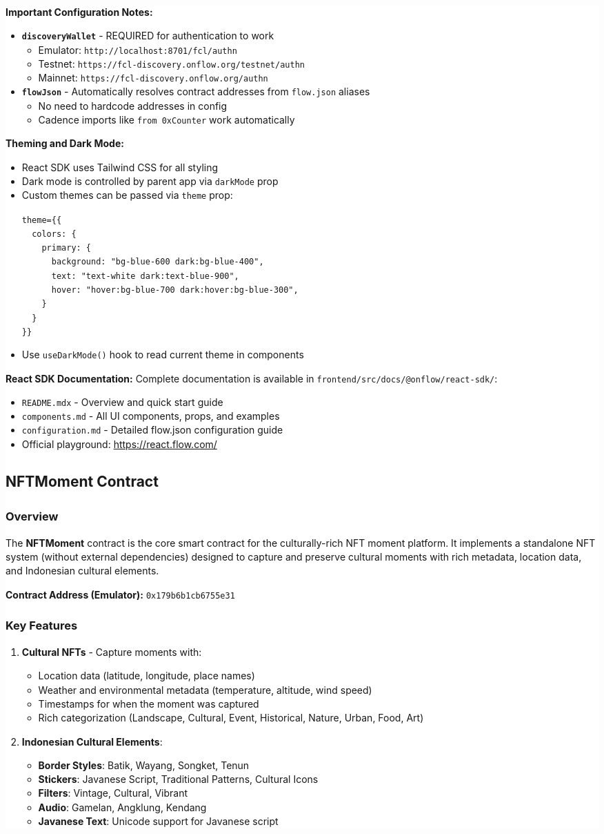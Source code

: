 **Important Configuration Notes:**
- **`discoveryWallet`** - REQUIRED for authentication to work
  - Emulator: `http://localhost:8701/fcl/authn`
  - Testnet: `https://fcl-discovery.onflow.org/testnet/authn`
  - Mainnet: `https://fcl-discovery.onflow.org/authn`
- **`flowJson`** - Automatically resolves contract addresses from `flow.json` aliases
  - No need to hardcode addresses in config
  - Cadence imports like `from 0xCounter` work automatically

**Theming and Dark Mode:**
- React SDK uses Tailwind CSS for all styling
- Dark mode is controlled by parent app via `darkMode` prop
- Custom themes can be passed via `theme` prop:
  ```tsx
  theme={{
    colors: {
      primary: {
        background: "bg-blue-600 dark:bg-blue-400",
        text: "text-white dark:text-blue-900",
        hover: "hover:bg-blue-700 dark:hover:bg-blue-300",
      }
    }
  }}
  ```
- Use `useDarkMode()` hook to read current theme in components

**React SDK Documentation:**
Complete documentation is available in `frontend/src/docs/@onflow/react-sdk/`:
- `README.mdx` - Overview and quick start guide
- `components.md` - All UI components, props, and examples
- `configuration.md` - Detailed flow.json configuration guide
- Official playground: https://react.flow.com/

## NFTMoment Contract

### Overview

The **NFTMoment** contract is the core smart contract for the culturally-rich NFT moment platform. It implements a standalone NFT system (without external dependencies) designed to capture and preserve cultural moments with rich metadata, location data, and Indonesian cultural elements.

**Contract Address (Emulator):** `0x179b6b1cb6755e31`

### Key Features

1. **Cultural NFTs** - Capture moments with:
   - Location data (latitude, longitude, place names)
   - Weather and environmental metadata (temperature, altitude, wind speed)
   - Timestamps for when the moment was captured
   - Rich categorization (Landscape, Cultural, Event, Historical, Nature, Urban, Food, Art)

2. **Indonesian Cultural Elements**:
   - **Border Styles**: Batik, Wayang, Songket, Tenun
   - **Stickers**: Javanese Script, Traditional Patterns, Cultural Icons
   - **Filters**: Vintage, Cultural, Vibrant
   - **Audio**: Gamelan, Angklung, Kendang
   - **Javanese Text**: Unicode support for Javanese script
